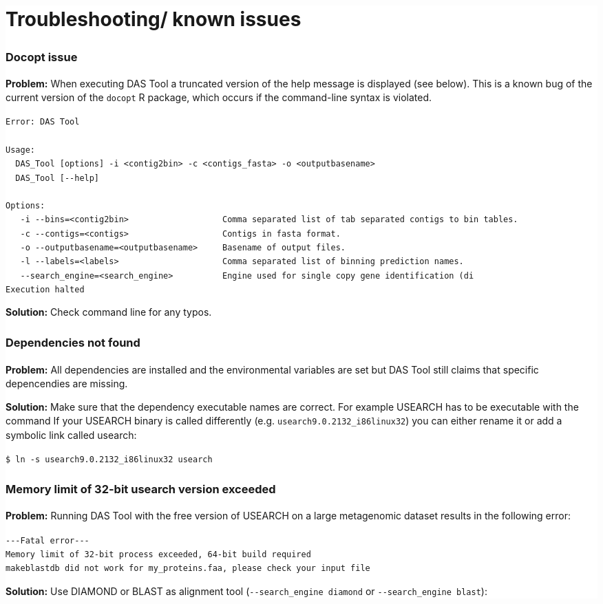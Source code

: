 
# Troubleshooting/ known issues

### Docopt issue

**Problem:** When executing DAS Tool a truncated version of the help message is displayed (see below). This is a known bug of the current version of the `docopt` R package, which occurs if the command-line syntax is violated.
```
Error: DAS Tool

Usage:
  DAS_Tool [options] -i <contig2bin> -c <contigs_fasta> -o <outputbasename>
  DAS_Tool [--help]

Options:
   -i --bins=<contig2bin>                   Comma separated list of tab separated contigs to bin tables.
   -c --contigs=<contigs>                   Contigs in fasta format.
   -o --outputbasename=<outputbasename>     Basename of output files.
   -l --labels=<labels>                     Comma separated list of binning prediction names.
   --search_engine=<search_engine>          Engine used for single copy gene identification (di
Execution halted
```

**Solution:** Check command line for any typos.


### Dependencies not found

**Problem:** All dependencies are installed and the environmental variables are set but DAS Tool still claims that specific depencendies are missing.

**Solution:** Make sure that the dependency executable names are correct. For example USEARCH has to be executable with the command
If your USEARCH binary is called differently (e.g. `usearch9.0.2132_i86linux32`) you can either rename it or add a symbolic link called usearch:

```
$ ln -s usearch9.0.2132_i86linux32 usearch
```

### Memory limit of 32-bit usearch version exceeded

**Problem:** Running DAS Tool with the free version of USEARCH on a large metagenomic dataset results in the following error:
```
---Fatal error---
Memory limit of 32-bit process exceeded, 64-bit build required
makeblastdb did not work for my_proteins.faa, please check your input file
```

**Solution:** Use DIAMOND or BLAST as alignment tool (`--search_engine diamond` or `--search_engine blast`):
